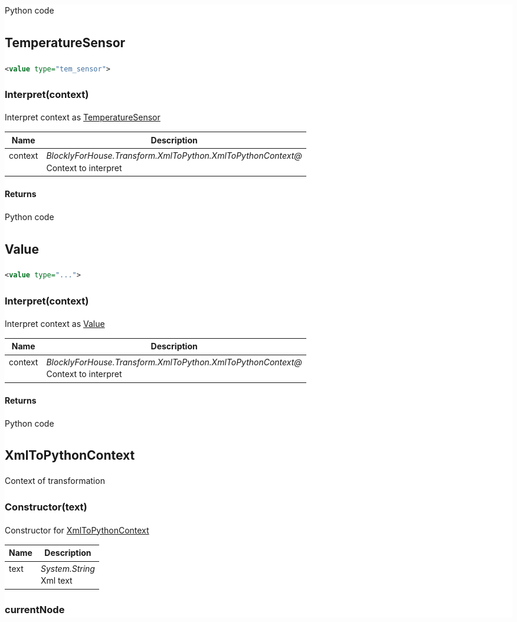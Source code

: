 Python code


## TemperatureSensor

```xml
<value type="tem_sensor">
```

### Interpret(context)

Interpret context as <a href="#temperaturesensor">TemperatureSensor</a>

| Name | Description |
| ---- | ----------- |
| context | *BlocklyForHouse.Transform.XmlToPython.XmlToPythonContext@*<br>Context to interpret |

#### Returns

Python code


## Value

```xml
<value type="...">
```

### Interpret(context)

Interpret context as <a href="#value">Value</a>

| Name | Description |
| ---- | ----------- |
| context | *BlocklyForHouse.Transform.XmlToPython.XmlToPythonContext@*<br>Context to interpret |

#### Returns

Python code


## XmlToPythonContext

Context of transformation

### Constructor(text)

Constructor for <a href="#xmltopythoncontext">XmlToPythonContext</a>

| Name | Description |
| ---- | ----------- |
| text | *System.String*<br>Xml text |

### currentNode

